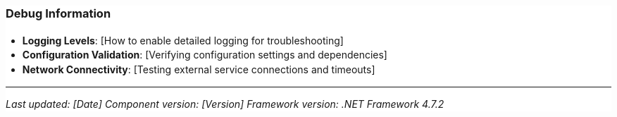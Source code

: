 ### Debug Information
- **Logging Levels**: [How to enable detailed logging for troubleshooting]
- **Configuration Validation**: [Verifying configuration settings and dependencies]
- **Network Connectivity**: [Testing external service connections and timeouts]

---

*Last updated: [Date]*
*Component version: [Version]*
*Framework version: .NET Framework 4.7.2*